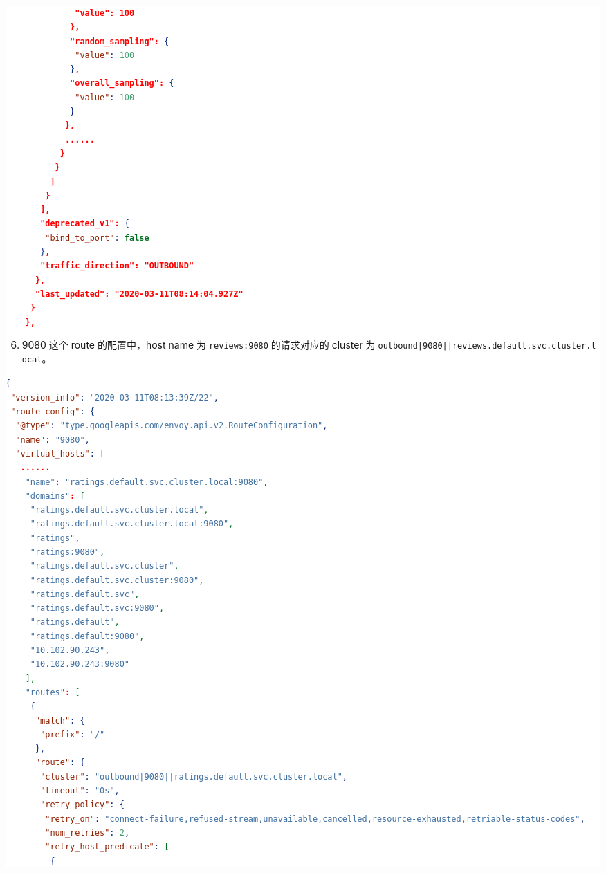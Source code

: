 ```json
              "value": 100
             },
             "random_sampling": {
              "value": 100
             },
             "overall_sampling": {
              "value": 100
             }
            },
            ......           
           }
          }
         ]
        }
       ],
       "deprecated_v1": {
        "bind_to_port": false
       },
       "traffic_direction": "OUTBOUND"
      },
      "last_updated": "2020-03-11T08:14:04.927Z"
     }
    },
```
6. 9080 这个 route 的配置中，host name 为 `reviews:9080` 的请求对应的 cluster 为 `outbound|9080||reviews.default.svc.cluster.local`。
```json
{
 "version_info": "2020-03-11T08:13:39Z/22",
 "route_config": {
  "@type": "type.googleapis.com/envoy.api.v2.RouteConfiguration",
  "name": "9080",
  "virtual_hosts": [
   ......
    "name": "ratings.default.svc.cluster.local:9080",
    "domains": [
     "ratings.default.svc.cluster.local",
     "ratings.default.svc.cluster.local:9080",
     "ratings",
     "ratings:9080",
     "ratings.default.svc.cluster",
     "ratings.default.svc.cluster:9080",
     "ratings.default.svc",
     "ratings.default.svc:9080",
     "ratings.default",
     "ratings.default:9080",
     "10.102.90.243",
     "10.102.90.243:9080"
    ],
    "routes": [
     {
      "match": {
       "prefix": "/"
      },
      "route": {
       "cluster": "outbound|9080||ratings.default.svc.cluster.local",
       "timeout": "0s",
       "retry_policy": {
        "retry_on": "connect-failure,refused-stream,unavailable,cancelled,resource-exhausted,retriable-status-codes",
        "num_retries": 2,
        "retry_host_predicate": [
         {
```